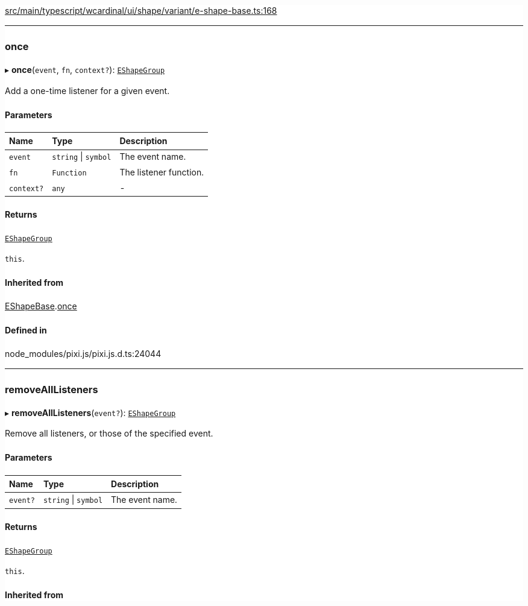 [src/main/typescript/wcardinal/ui/shape/variant/e-shape-base.ts:168](https://github.com/winter-cardinal/winter-cardinal-ui/blob/v0.160.0/src/main/typescript/wcardinal/ui/shape/variant/e-shape-base.ts#L168)

___

### once

▸ **once**(`event`, `fn`, `context?`): [`EShapeGroup`](EShapeGroup.md)

Add a one-time listener for a given event.

#### Parameters

| Name | Type | Description |
| :------ | :------ | :------ |
| `event` | `string` \| `symbol` | The event name. |
| `fn` | `Function` | The listener function. |
| `context?` | `any` | - |

#### Returns

[`EShapeGroup`](EShapeGroup.md)

`this`.

#### Inherited from

[EShapeBase](EShapeBase.md).[once](EShapeBase.md#once)

#### Defined in

node_modules/pixi.js/pixi.js.d.ts:24044

___

### removeAllListeners

▸ **removeAllListeners**(`event?`): [`EShapeGroup`](EShapeGroup.md)

Remove all listeners, or those of the specified event.

#### Parameters

| Name | Type | Description |
| :------ | :------ | :------ |
| `event?` | `string` \| `symbol` | The event name. |

#### Returns

[`EShapeGroup`](EShapeGroup.md)

`this`.

#### Inherited from
